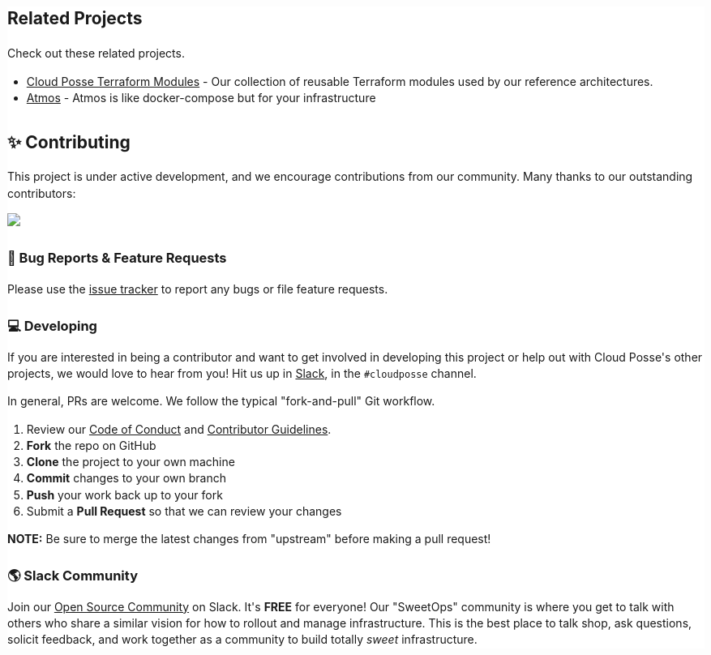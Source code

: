 









## Related Projects

Check out these related projects.

- [Cloud Posse Terraform Modules](https://docs.cloudposse.com/modules/) - Our collection of reusable Terraform modules used by our reference architectures.
- [Atmos](https://atmos.tools) - Atmos is like docker-compose but for your infrastructure

## ✨ Contributing

This project is under active development, and we encourage contributions from our community.
Many thanks to our outstanding contributors:

<a href="https://github.com/cloudposse-terraform-components/aws-eks-argocd/graphs/contributors">
  <img src="https://contrib.rocks/image?repo=cloudposse-terraform-components/aws-eks-argocd&max=24" />
</a>

### 🐛 Bug Reports & Feature Requests

Please use the [issue tracker](https://github.com/cloudposse-terraform-components/aws-eks-argocd/issues) to report any bugs or file feature requests.

### 💻 Developing

If you are interested in being a contributor and want to get involved in developing this project or help out with Cloud Posse's other projects, we would love to hear from you!
Hit us up in [Slack](https://cpco.io/slack?utm_source=github&utm_medium=readme&utm_campaign=cloudposse-terraform-components/aws-eks-argocd&utm_content=slack), in the `#cloudposse` channel.

In general, PRs are welcome. We follow the typical "fork-and-pull" Git workflow.
 1. Review our [Code of Conduct](https://github.com/cloudposse-terraform-components/aws-eks-argocd/?tab=coc-ov-file#code-of-conduct) and [Contributor Guidelines](https://github.com/cloudposse/.github/blob/main/CONTRIBUTING.md).
 2. **Fork** the repo on GitHub
 3. **Clone** the project to your own machine
 4. **Commit** changes to your own branch
 5. **Push** your work back up to your fork
 6. Submit a **Pull Request** so that we can review your changes

**NOTE:** Be sure to merge the latest changes from "upstream" before making a pull request!

### 🌎 Slack Community

Join our [Open Source Community](https://cpco.io/slack?utm_source=github&utm_medium=readme&utm_campaign=cloudposse-terraform-components/aws-eks-argocd&utm_content=slack) on Slack. It's **FREE** for everyone! Our "SweetOps" community is where you get to talk with others who share a similar vision for how to rollout and manage infrastructure. This is the best place to talk shop, ask questions, solicit feedback, and work together as a community to build totally *sweet* infrastructure.
